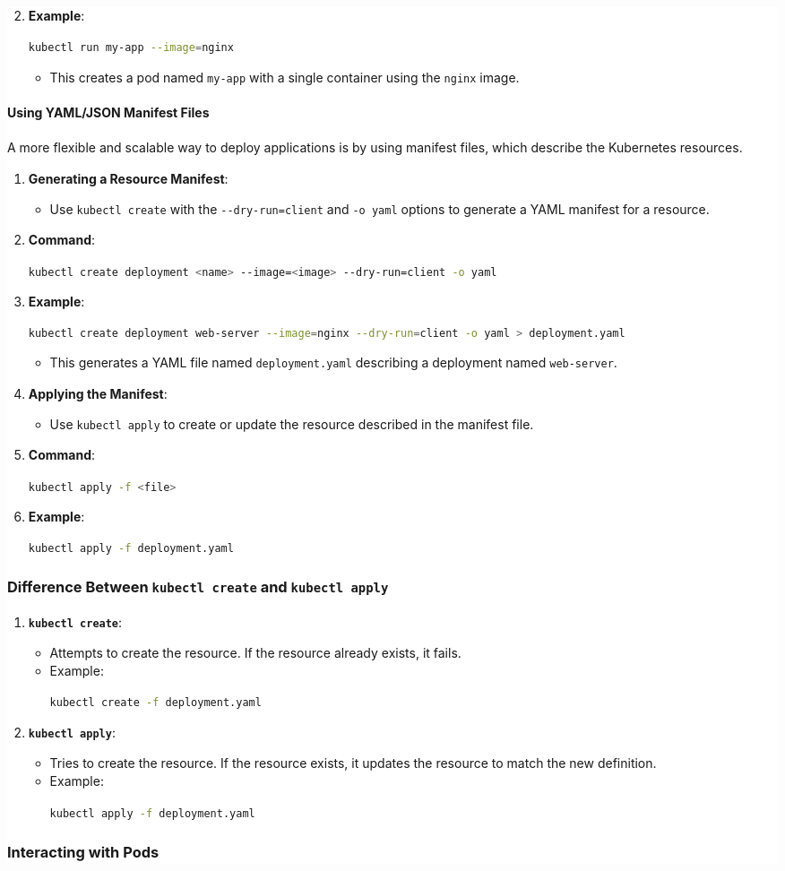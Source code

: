 2. **Example**:
   ```sh
   kubectl run my-app --image=nginx
   ```
   - This creates a pod named `my-app` with a single container using the `nginx` image.

#### Using YAML/JSON Manifest Files

A more flexible and scalable way to deploy applications is by using manifest files, which describe the Kubernetes resources.

1. **Generating a Resource Manifest**:
   - Use `kubectl create` with the `--dry-run=client` and `-o yaml` options to generate a YAML manifest for a resource.

2. **Command**:
   ```sh
   kubectl create deployment <name> --image=<image> --dry-run=client -o yaml
   ```

3. **Example**:
   ```sh
   kubectl create deployment web-server --image=nginx --dry-run=client -o yaml > deployment.yaml
   ```
   - This generates a YAML file named `deployment.yaml` describing a deployment named `web-server`.

4. **Applying the Manifest**:
   - Use `kubectl apply` to create or update the resource described in the manifest file.

5. **Command**:
   ```sh
   kubectl apply -f <file>
   ```

6. **Example**:
   ```sh
   kubectl apply -f deployment.yaml
   ```

### Difference Between `kubectl create` and `kubectl apply`

1. **`kubectl create`**:
   - Attempts to create the resource. If the resource already exists, it fails.
   - Example:
     ```sh
     kubectl create -f deployment.yaml
     ```

2. **`kubectl apply`**:
   - Tries to create the resource. If the resource exists, it updates the resource to match the new definition.
   - Example:
     ```sh
     kubectl apply -f deployment.yaml
     ```

### Interacting with Pods
